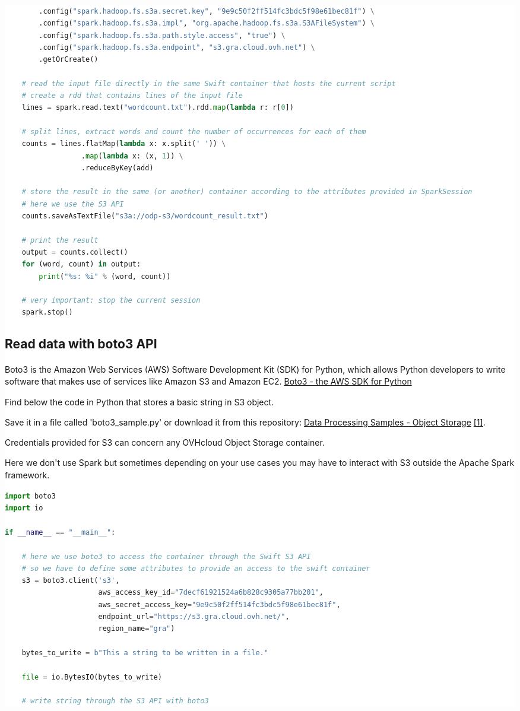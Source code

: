 ```python
        .config("spark.hadoop.fs.s3a.secret.key", "9e9c50f2ff514fc3bdc5f98e61bec81f") \
        .config("spark.hadoop.fs.s3a.impl", "org.apache.hadoop.fs.s3a.S3AFileSystem") \
        .config("spark.hadoop.fs.s3a.path.style.access", "true") \
        .config("spark.hadoop.fs.s3a.endpoint", "s3.gra.cloud.ovh.net") \
        .getOrCreate()

    # read the input file directly in the same Swift container that hosts the current script
    # create a rdd that contains lines of the input file
    lines = spark.read.text("wordcount.txt").rdd.map(lambda r: r[0])

    # split lines, extract words and count the number of occurrences for each of them
    counts = lines.flatMap(lambda x: x.split(' ')) \
                  .map(lambda x: (x, 1)) \
                  .reduceByKey(add)

    # store the result in the same (or another) container according to the attributes provided in SparkSession
    # here we use the S3 API
    counts.saveAsTextFile("s3a://odp-s3/wordcount_result.txt")

    # print the result
    output = counts.collect()
    for (word, count) in output:
        print("%s: %i" % (word, count))

    # very important: stop the current session
    spark.stop()
```

## Read data with boto3 API

Boto3 is the Amazon Web Services (AWS) Software Development Kit (SDK) for Python, which allows Python developers to write software that makes use of services like Amazon S3 and Amazon EC2.
[Boto3 - the AWS SDK for Python](https://pypi.org/project/boto3/) 

Find below the code in Python that stores a basic string in S3 object.

Save it in a file called 'boto3_sample.py' or download it from this repository: [Data Processing Samples - Object Storage](https://github.com/ovh/data-processing-samples/tree/master/python_objectStorage/boto3_sample.py) [[1]](#notes).

Credentials provided for S3 can concern any OVHcloud Object Storage container.

Here we don't use Spark but sometimes depending on your use cases you may have to interact with S3 outside the Apache Spark framework.

```python
import boto3
import io

if __name__ == "__main__":

    # here we use boto3 to access the container through the Swift S3 API
    # so we have to define some attributes to provide an access to the swift container
    s3 = boto3.client('s3',
                      aws_access_key_id="7decf61921524a6b828c9305a77bb201",
                      aws_secret_access_key="9e9c50f2ff514fc3bdc5f98e61bec81f",
                      endpoint_url="https://s3.gra.cloud.ovh.net/",
                      region_name="gra")

    bytes_to_write = b"This a string to be written in a file."

    file = io.BytesIO(bytes_to_write)

    # write string through the S3 API with boto3
```